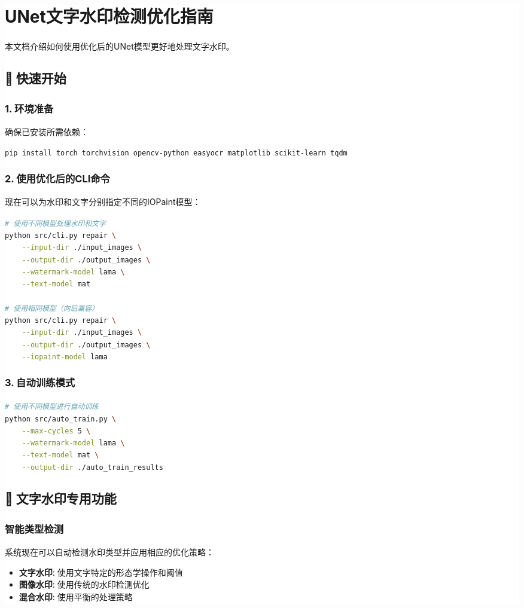 # UNet文字水印检测优化指南

本文档介绍如何使用优化后的UNet模型更好地处理文字水印。

## 🚀 快速开始

### 1. 环境准备

确保已安装所需依赖：
```bash
pip install torch torchvision opencv-python easyocr matplotlib scikit-learn tqdm
```

### 2. 使用优化后的CLI命令

现在可以为水印和文字分别指定不同的IOPaint模型：

```bash
# 使用不同模型处理水印和文字
python src/cli.py repair \
    --input-dir ./input_images \
    --output-dir ./output_images \
    --watermark-model lama \
    --text-model mat

# 使用相同模型（向后兼容）
python src/cli.py repair \
    --input-dir ./input_images \
    --output-dir ./output_images \
    --iopaint-model lama
```

### 3. 自动训练模式

```bash
# 使用不同模型进行自动训练
python src/auto_train.py \
    --max-cycles 5 \
    --watermark-model lama \
    --text-model mat \
    --output-dir ./auto_train_results
```

## 🎯 文字水印专用功能

### 智能类型检测

系统现在可以自动检测水印类型并应用相应的优化策略：

- **文字水印**: 使用文字特定的形态学操作和阈值
- **图像水印**: 使用传统的水印检测优化
- **混合水印**: 使用平衡的处理策略
